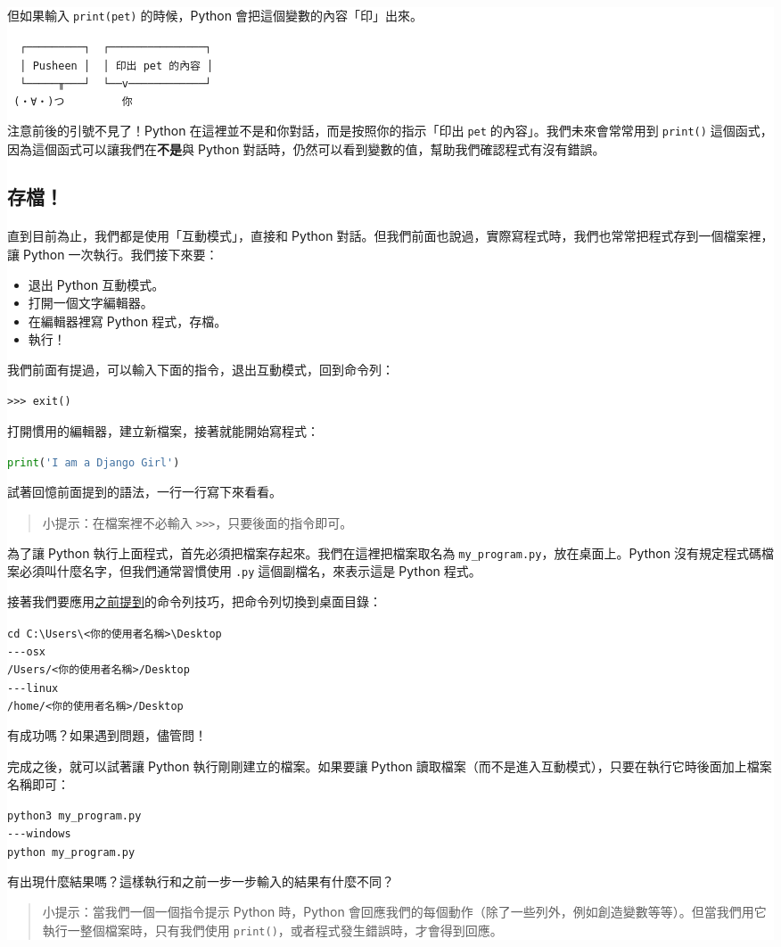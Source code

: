 但如果輸入 `print(pet)` 的時候，Python 會把這個變數的內容「印」出來。

      ┌─────────┐  ┌───────────────┐
      │ Pusheen │  │ 印出 pet 的內容 │
      └─────╥───┘  └──v────────────┘
     (・∀・)つ         你

注意前後的引號不見了！Python 在這裡並不是和你對話，而是按照你的指示「印出 `pet` 的內容」。我們未來會常常用到 `print()` 這個函式，因為這個函式可以讓我們在**不是**與 Python 對話時，仍然可以看到變數的值，幫助我們確認程式有沒有錯誤。


## 存檔！

直到目前為止，我們都是使用「互動模式」，直接和 Python 對話。但我們前面也說過，實際寫程式時，我們也常常把程式存到一個檔案裡，讓 Python 一次執行。我們接下來要：

- 退出 Python 互動模式。
- 打開一個文字編輯器。
- 在編輯器裡寫 Python 程式，存檔。
- 執行！

我們前面有提過，可以輸入下面的指令，退出互動模式，回到命令列：

    >>> exit()

打開慣用的編輯器，建立新檔案，接著就能開始寫程式：

```python
print('I am a Django Girl')
```

試著回憶前面提到的語法，一行一行寫下來看看。

> 小提示：在檔案裡不必輸入 `>>>`，只要後面的指令即可。

為了讓 Python 執行上面程式，首先必須把檔案存起來。我們在這裡把檔案取名為 `my_program.py`，放在桌面上。Python 沒有規定程式碼檔案必須叫什麼名字，但我們通常習慣使用 `.py` 這個副檔名，來表示這是 Python 程式。

接著我們要應用[之前提到](/tutorials/command-line/)的命令列技巧，把命令列切換到桌面目錄：

```console
cd C:\Users\<你的使用者名稱>\Desktop
---osx
/Users/<你的使用者名稱>/Desktop
---linux
/home/<你的使用者名稱>/Desktop
```

有成功嗎？如果遇到問題，儘管問！

完成之後，就可以試著讓 Python 執行剛剛建立的檔案。如果要讓 Python 讀取檔案（而不是進入互動模式），只要在執行它時後面加上檔案名稱即可：

```console
python3 my_program.py
---windows
python my_program.py
```

有出現什麼結果嗎？這樣執行和之前一步一步輸入的結果有什麼不同？

> 小提示：當我們一個一個指令提示 Python 時，Python 會回應我們的每個動作（除了一些列外，例如創造變數等等）。但當我們用它執行一整個檔案時，只有我們使用 `print()`，或者程式發生錯誤時，才會得到回應。

